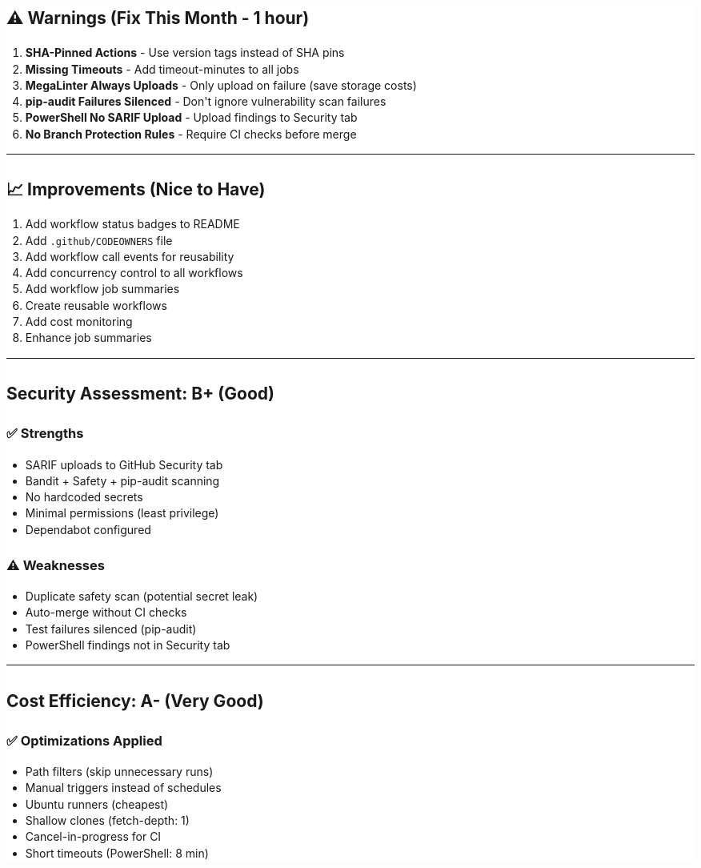
## ⚠️ Warnings (Fix This Month - 1 hour)

1. **SHA-Pinned Actions** - Use version tags instead of SHA pins
2. **Missing Timeouts** - Add timeout-minutes to all jobs
3. **MegaLinter Always Uploads** - Only upload on failure (save storage costs)
4. **pip-audit Failures Silenced** - Don't ignore vulnerability scan failures
5. **PowerShell No SARIF Upload** - Upload findings to Security tab
6. **No Branch Protection Rules** - Require CI checks before merge

---

## 📈 Improvements (Nice to Have)

1. Add workflow status badges to README
2. Add `.github/CODEOWNERS` file
3. Add workflow call events for reusability
4. Add concurrency control to all workflows
5. Add workflow job summaries
6. Create reusable workflows
7. Add cost monitoring
8. Enhance job summaries

---

## Security Assessment: B+ (Good)

### ✅ Strengths
- SARIF uploads to GitHub Security tab
- Bandit + Safety + pip-audit scanning
- No hardcoded secrets
- Minimal permissions (least privilege)
- Dependabot configured

### ⚠️ Weaknesses
- Duplicate safety scan (potential secret leak)
- Auto-merge without CI checks
- Test failures silenced (pip-audit)
- PowerShell findings not in Security tab

---

## Cost Efficiency: A- (Very Good)

### ✅ Optimizations Applied
- Path filters (skip unnecessary runs)
- Manual triggers instead of schedules
- Ubuntu runners (cheapest)
- Shallow clones (fetch-depth: 1)
- Cancel-in-progress for CI
- Short timeouts (PowerShell: 8 min)
